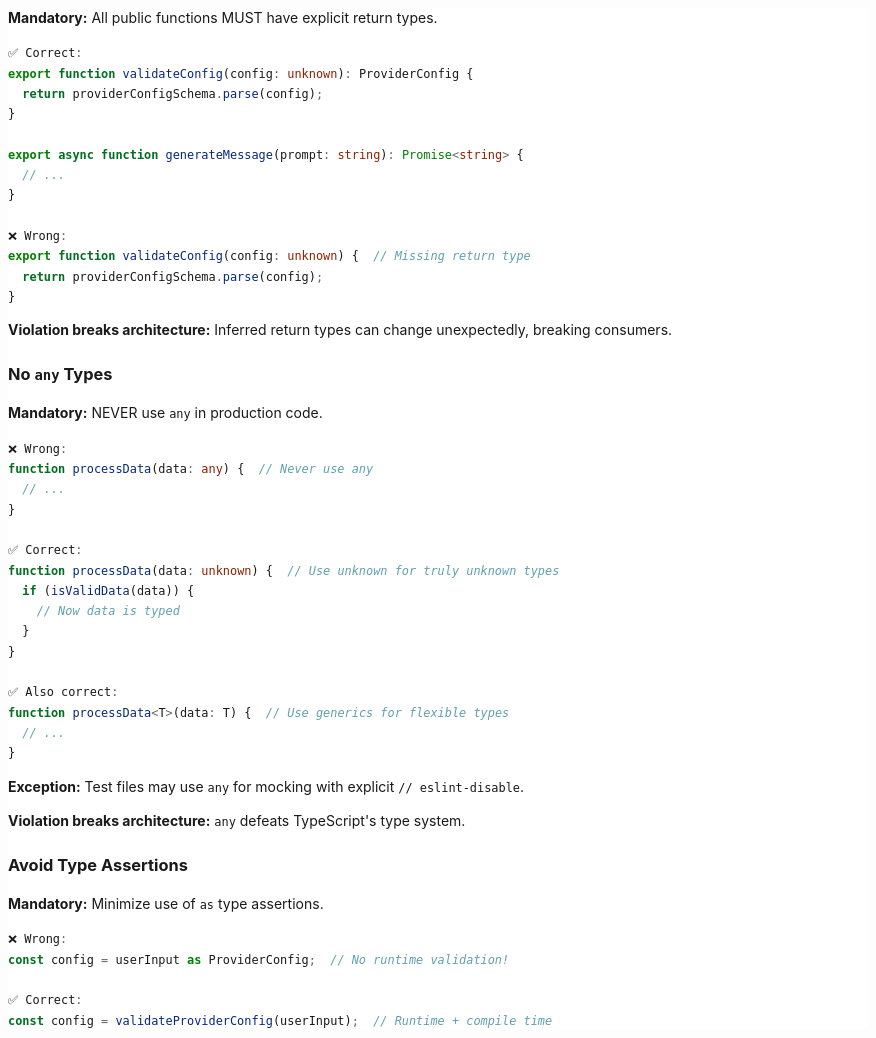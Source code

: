**Mandatory:** All public functions MUST have explicit return types.

```typescript
✅ Correct:
export function validateConfig(config: unknown): ProviderConfig {
  return providerConfigSchema.parse(config);
}

export async function generateMessage(prompt: string): Promise<string> {
  // ...
}

❌ Wrong:
export function validateConfig(config: unknown) {  // Missing return type
  return providerConfigSchema.parse(config);
}
```

**Violation breaks architecture:** Inferred return types can change unexpectedly, breaking consumers.

### No `any` Types

**Mandatory:** NEVER use `any` in production code.

```typescript
❌ Wrong:
function processData(data: any) {  // Never use any
  // ...
}

✅ Correct:
function processData(data: unknown) {  // Use unknown for truly unknown types
  if (isValidData(data)) {
    // Now data is typed
  }
}

✅ Also correct:
function processData<T>(data: T) {  // Use generics for flexible types
  // ...
}
```

**Exception:** Test files may use `any` for mocking with explicit `// eslint-disable`.

**Violation breaks architecture:** `any` defeats TypeScript's type system.

### Avoid Type Assertions

**Mandatory:** Minimize use of `as` type assertions.

```typescript
❌ Wrong:
const config = userInput as ProviderConfig;  // No runtime validation!

✅ Correct:
const config = validateProviderConfig(userInput);  // Runtime + compile time
```

